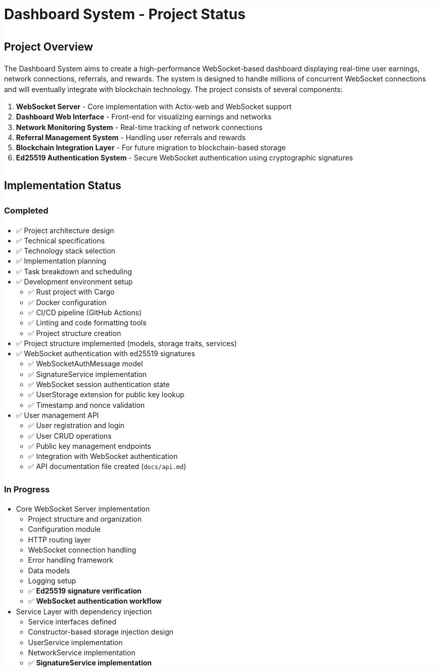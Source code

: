 # Dashboard System - Project Status

## Project Overview
The Dashboard System aims to create a high-performance WebSocket-based dashboard displaying real-time user earnings, network connections, referrals, and rewards. The system is designed to handle millions of concurrent WebSocket connections and will eventually integrate with blockchain technology. The project consists of several components:

1. **WebSocket Server** - Core implementation with Actix-web and WebSocket support
2. **Dashboard Web Interface** - Front-end for visualizing earnings and networks
3. **Network Monitoring System** - Real-time tracking of network connections
4. **Referral Management System** - Handling user referrals and rewards
5. **Blockchain Integration Layer** - For future migration to blockchain-based storage
6. **Ed25519 Authentication System** - Secure WebSocket authentication using cryptographic signatures

## Implementation Status

### Completed
- ✅ Project architecture design
- ✅ Technical specifications
- ✅ Technology stack selection
- ✅ Implementation planning
- ✅ Task breakdown and scheduling
- ✅ Development environment setup
  - ✅ Rust project with Cargo
  - ✅ Docker configuration
  - ✅ CI/CD pipeline (GitHub Actions)
  - ✅ Linting and code formatting tools
  - ✅ Project structure creation
- ✅ Project structure implemented (models, storage traits, services)
- ✅ WebSocket authentication with ed25519 signatures
  - ✅ WebSocketAuthMessage model
  - ✅ SignatureService implementation
  - ✅ WebSocket session authentication state
  - ✅ UserStorage extension for public key lookup
  - ✅ Timestamp and nonce validation
- ✅ User management API
  - ✅ User registration and login
  - ✅ User CRUD operations
  - ✅ Public key management endpoints
  - ✅ Integration with WebSocket authentication
  - ✅ API documentation file created (`docs/api.md`)

### In Progress
- Core WebSocket Server implementation
  - Project structure and organization
  - Configuration module
  - HTTP routing layer
  - WebSocket connection handling
  - Error handling framework
  - Data models
  - Logging setup
  - ✅ **Ed25519 signature verification**
  - ✅ **WebSocket authentication workflow**
- Service Layer with dependency injection
  - Service interfaces defined
  - Constructor-based storage injection design
  - UserService implementation
  - NetworkService implementation
  - ✅ **SignatureService implementation**